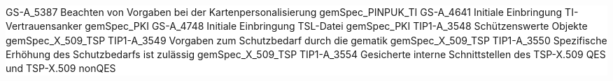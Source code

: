 </td></tr><tr><td>
GS-A_5387

</td><td>
Beachten von Vorgaben bei der Kartenpersonalisierung

</td><td>
gemSpec_PINPUK_TI

</td></tr><tr><td>
GS-A_4641

</td><td>
Initiale Einbringung TI-Vertrauensanker

</td><td>
gemSpec_PKI

</td></tr><tr><td>
GS-A_4748

</td><td>
Initiale Einbringung TSL-Datei

</td><td>
gemSpec_PKI

</td></tr><tr><td>
TIP1-A_3548

</td><td>
Schützenswerte Objekte

</td><td>
gemSpec_X_509_TSP

</td></tr><tr><td>
TIP1-A_3549

</td><td>
Vorgaben zum Schutzbedarf durch die gematik

</td><td>
gemSpec_X_509_TSP

</td></tr><tr><td>
TIP1-A_3550

</td><td>
Spezifische Erhöhung des Schutzbedarfs ist zulässig

</td><td>
gemSpec_X_509_TSP

</td></tr><tr><td>
TIP1-A_3554

</td><td>
Gesicherte interne Schnittstellen des TSP-X.509 QES und TSP-X.509 nonQES
